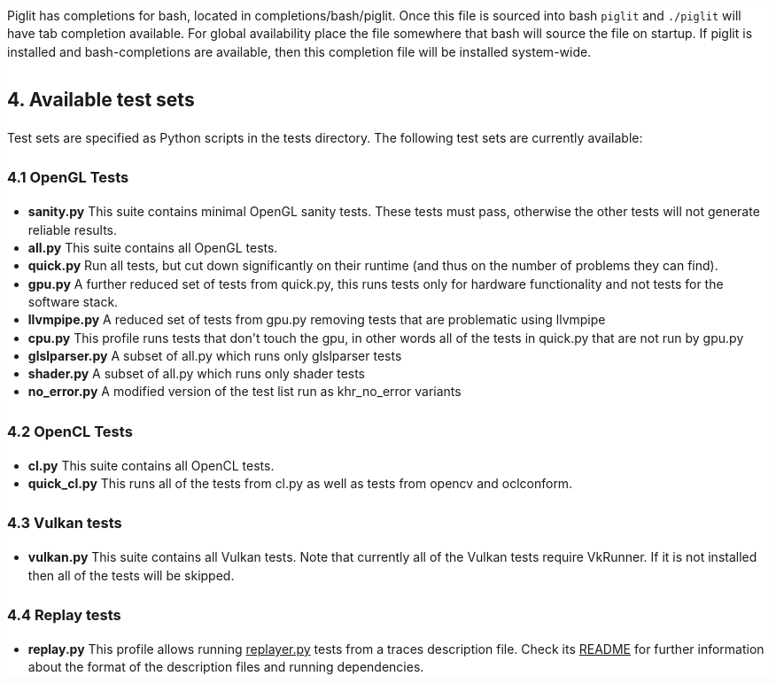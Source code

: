 Piglit has completions for bash, located in completions/bash/piglit. Once this
file is sourced into bash `piglit` and `./piglit` will have tab completion
available. For global availability place the file somewhere that bash will
source the file on startup. If piglit is installed and bash-completions are
available, then this completion file will be installed system-wide.


## 4. Available test sets

Test sets are specified as Python scripts in the tests directory.
The following test sets are currently available:


### 4.1 OpenGL Tests

  - **sanity.py** This suite contains minimal OpenGL sanity tests. These tests
    must pass, otherwise the other tests will not generate reliable results.
  - **all.py** This suite contains all OpenGL tests.
  - **quick.py** Run all tests, but cut down significantly on their runtime
    (and thus on the number of problems they can find).
  - **gpu.py** A further reduced set of tests from quick.py, this runs tests
    only for hardware functionality and not tests for the software stack.
  - **llvmpipe.py** A reduced set of tests from gpu.py removing tests that are
    problematic using llvmpipe
  - **cpu.py** This profile runs tests that don't touch the gpu, in other words
    all of the tests in quick.py that are not run by gpu.py
  - **glslparser.py** A subset of all.py which runs only glslparser tests
  - **shader.py** A subset of all.py which runs only shader tests
  - **no_error.py** A modified version of the test list run as khr_no_error
    variants


### 4.2 OpenCL Tests

  - **cl.py** This suite contains all OpenCL tests.
  - **quick_cl.py** This runs all of the tests from cl.py as well as tests from
    opencv and oclconform.


### 4.3 Vulkan tests

  - **vulkan.py** This suite contains all Vulkan tests. Note that
    currently all of the Vulkan tests require VkRunner. If it is not
    installed then all of the tests will be skipped.


### 4.4 Replay tests

  - **replay.py** This profile allows running
    [replayer.py](replayer/replayer.py) tests from a traces
    description file. Check its [README](replayer/README.md) for
    further information about the format of the description files and
    running dependencies.
